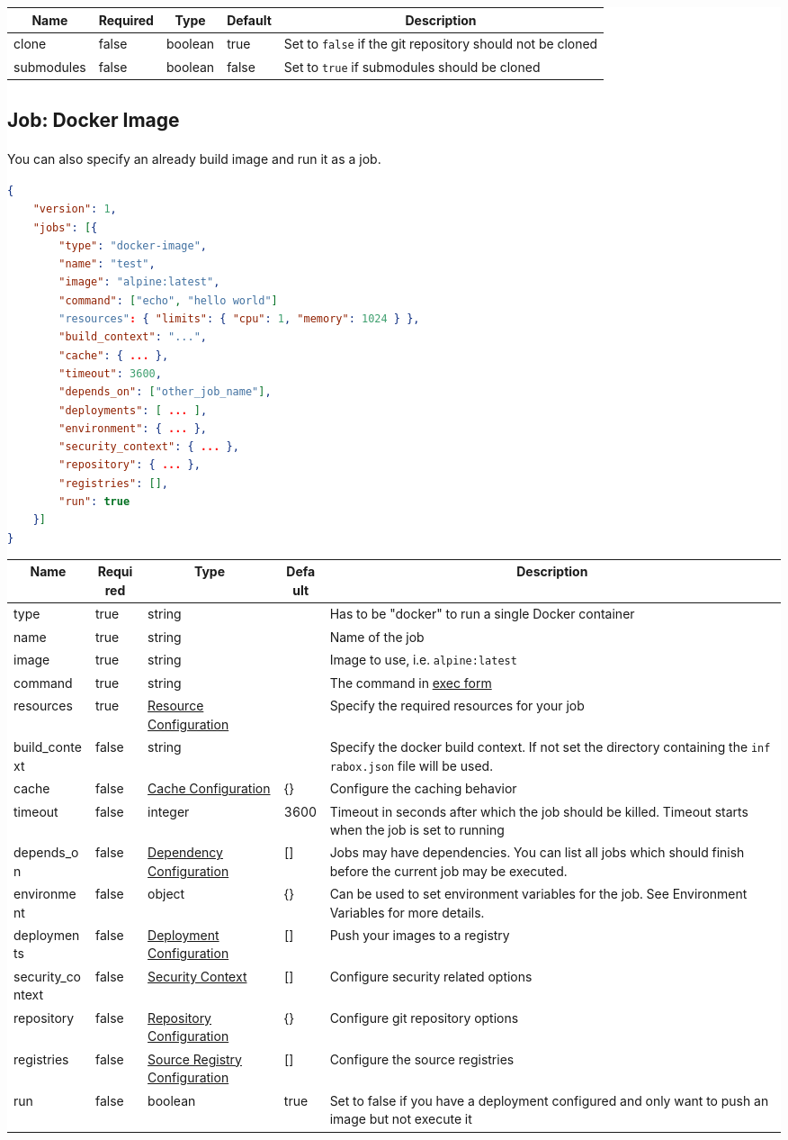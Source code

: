 | Name | Required | Type | Default | Description |
|------|----------|------|---------|-------------|
|clone|false|boolean|true|Set to `false` if the git repository should not be cloned|
|submodules|false|boolean|false|Set to `true` if submodules should be cloned|

## Job: Docker Image
You can also specify an already build image and run it as a job.

```json
{
    "version": 1,
    "jobs": [{
        "type": "docker-image",
        "name": "test",
        "image": "alpine:latest",
        "command": ["echo", "hello world"]
        "resources": { "limits": { "cpu": 1, "memory": 1024 } },
        "build_context": "...",
        "cache": { ... },
        "timeout": 3600,
        "depends_on": ["other_job_name"],
        "deployments": [ ... ],
        "environment": { ... },
        "security_context": { ... },
        "repository": { ... },
        "registries": [],
        "run": true
    }]
}
```

| Name | Required | Type | Default | Description |
|------|----------|------|---------|-------------|
|type|true|string||Has to be "docker" to run a single Docker container|
|name|true|string||Name of the job|
|image|true|string||Image to use, i.e. `alpine:latest`|
|command|true|string||The command in [exec form](https://docs.docker.com/engine/reference/builder/#cmd)|
|resources|true|[Resource Configuration](#resource-configuration)||Specify the required resources for your job|
|build_context|false|string||Specify the docker build context. If not set the directory containing the `infrabox.json` file will be used.|
|cache|false|[Cache Configuration](#cache-configuration)|{}|Configure the caching behavior|
|timeout|false|integer|3600|Timeout in seconds after which the job should be killed. Timeout starts when the job is set to running|
|depends_on|false|[Dependency Configuration](#dependency-configuration)|[]|Jobs may have dependencies. You can list all jobs which should finish before the current job may be executed.|
|environment|false|object|{}|Can be used to set environment variables for the job. See Environment Variables for more details.|
|deployments|false|[Deployment Configuration](#deployments)|[]|Push your images to a registry|
|security_context|false|[Security Context](#security_context)|[]|Configure security related options|
|repository|false|[Repository Configuration](#repository)|{}|Configure git repository options|
|registries|false|[Source Registry Configuration](#image-source-registry)|[]|Configure the source registries|
|run|false|boolean|true|Set to false if you have a deployment configured and only want to push an image but not execute it|

